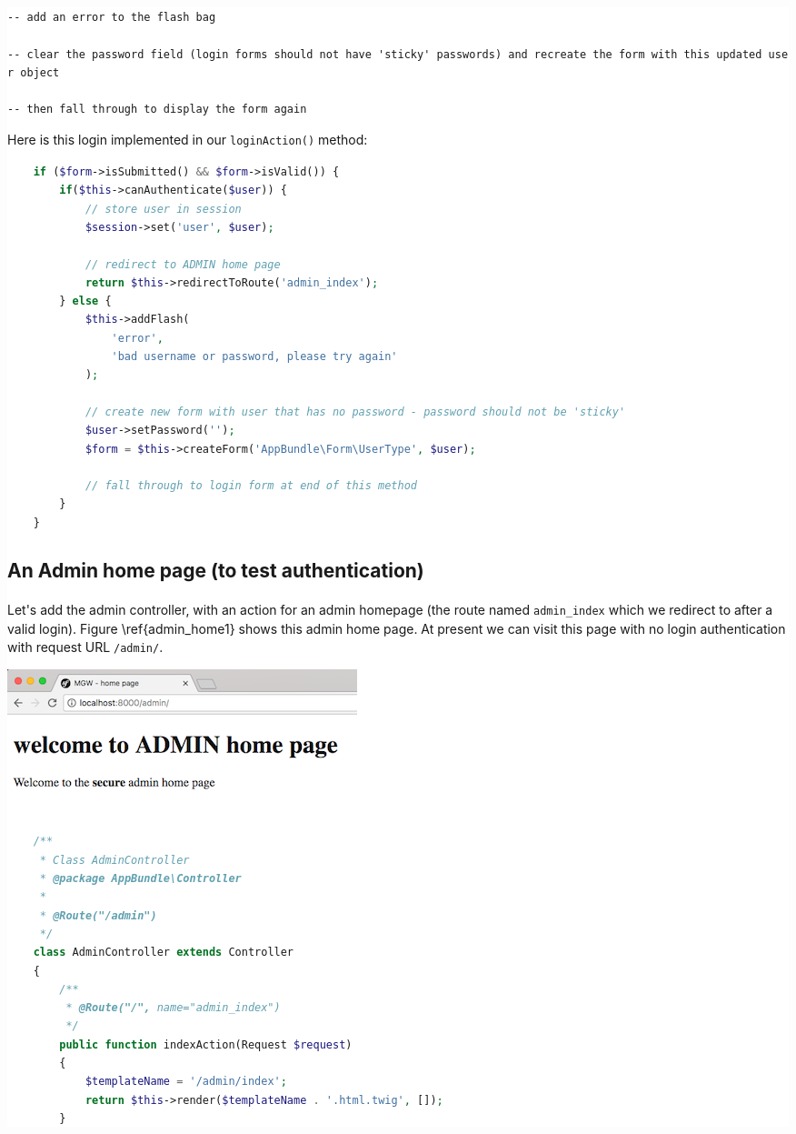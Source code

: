     -- add an error to the flash bag

    -- clear the password field (login forms should not have 'sticky' passwords) and recreate the form with this updated user object

    -- then fall through to display the form again

Here is this login implemented in our `loginAction()` method:

```php
    if ($form->isSubmitted() && $form->isValid()) {
        if($this->canAuthenticate($user)) {
            // store user in session
            $session->set('user', $user);

            // redirect to ADMIN home page
            return $this->redirectToRoute('admin_index');
        } else {
            $this->addFlash(
                'error',
                'bad username or password, please try again'
            );

            // create new form with user that has no password - password should not be 'sticky'
            $user->setPassword('');
            $form = $this->createForm('AppBundle\Form\UserType', $user);

            // fall through to login form at end of this method
        }
    }
```


## An Admin home page (to test authentication)

Let's add the admin controller, with an action for an admin homepage (the route named `admin_index` which we redirect to after a valid login). Figure \ref{admin_home1} shows this admin home page. At present we can visit this page with no login authentication with request URL `/admin/`.

![Unsecured admin home page. \label{admin_home1}](./03_figures/authentication/6_admin_home_sm.png)


```php
    /**
     * Class AdminController
     * @package AppBundle\Controller
     *
     * @Route("/admin")
     */
    class AdminController extends Controller
    {
        /**
         * @Route("/", name="admin_index")
         */
        public function indexAction(Request $request)
        {
            $templateName = '/admin/index';
            return $this->render($templateName . '.html.twig', []);
        }
```